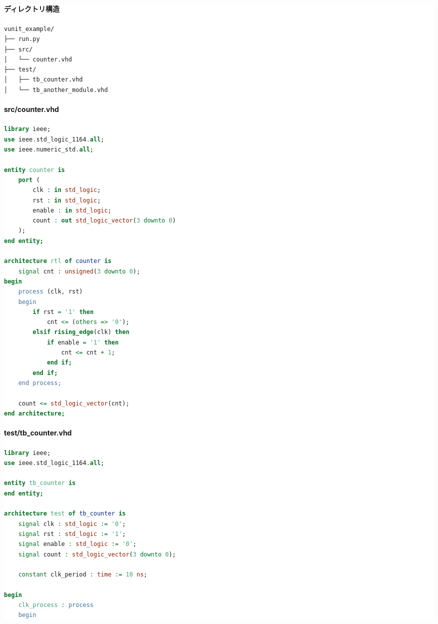 #### ディレクトリ構造

```
vunit_example/
├── run.py
├── src/
│   └── counter.vhd
├── test/
│   ├── tb_counter.vhd
│   └── tb_another_module.vhd
```

#### src/counter.vhd

```vhdl
library ieee;
use ieee.std_logic_1164.all;
use ieee.numeric_std.all;

entity counter is
    port (
        clk : in std_logic;
        rst : in std_logic;
        enable : in std_logic;
        count : out std_logic_vector(3 downto 0)
    );
end entity;

architecture rtl of counter is
    signal cnt : unsigned(3 downto 0);
begin
    process (clk, rst)
    begin
        if rst = '1' then
            cnt <= (others => '0');
        elsif rising_edge(clk) then
            if enable = '1' then
                cnt <= cnt + 1;
            end if;
        end if;
    end process;

    count <= std_logic_vector(cnt);
end architecture;
```

#### test/tb_counter.vhd

```vhdl
library ieee;
use ieee.std_logic_1164.all;

entity tb_counter is
end entity;

architecture test of tb_counter is
    signal clk : std_logic := '0';
    signal rst : std_logic := '1';
    signal enable : std_logic := '0';
    signal count : std_logic_vector(3 downto 0);

    constant clk_period : time := 10 ns;

begin
    clk_process : process
    begin
```
